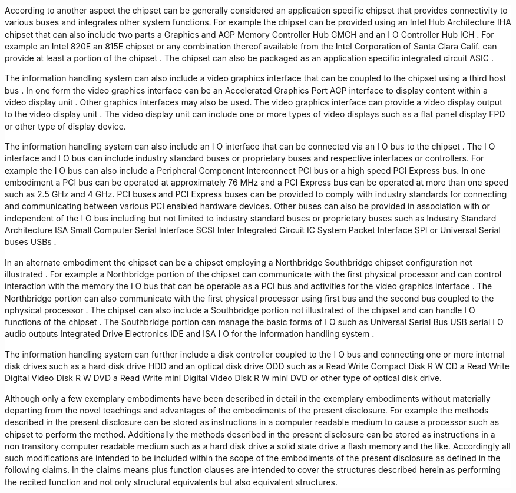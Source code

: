 According to another aspect the chipset can be generally considered an application specific chipset that provides connectivity to various buses and integrates other system functions. For example the chipset can be provided using an Intel Hub Architecture IHA chipset that can also include two parts a Graphics and AGP Memory Controller Hub GMCH and an I O Controller Hub ICH . For example an Intel 820E an 815E chipset or any combination thereof available from the Intel Corporation of Santa Clara Calif. can provide at least a portion of the chipset . The chipset can also be packaged as an application specific integrated circuit ASIC .

The information handling system can also include a video graphics interface that can be coupled to the chipset using a third host bus . In one form the video graphics interface can be an Accelerated Graphics Port AGP interface to display content within a video display unit . Other graphics interfaces may also be used. The video graphics interface can provide a video display output to the video display unit . The video display unit can include one or more types of video displays such as a flat panel display FPD or other type of display device.

The information handling system can also include an I O interface that can be connected via an I O bus to the chipset . The I O interface and I O bus can include industry standard buses or proprietary buses and respective interfaces or controllers. For example the I O bus can also include a Peripheral Component Interconnect PCI bus or a high speed PCI Express bus. In one embodiment a PCI bus can be operated at approximately 76 MHz and a PCI Express bus can be operated at more than one speed such as 2.5 GHz and 4 GHz. PCI buses and PCI Express buses can be provided to comply with industry standards for connecting and communicating between various PCI enabled hardware devices. Other buses can also be provided in association with or independent of the I O bus including but not limited to industry standard buses or proprietary buses such as Industry Standard Architecture ISA Small Computer Serial Interface SCSI Inter Integrated Circuit IC System Packet Interface SPI or Universal Serial buses USBs .

In an alternate embodiment the chipset can be a chipset employing a Northbridge Southbridge chipset configuration not illustrated . For example a Northbridge portion of the chipset can communicate with the first physical processor and can control interaction with the memory the I O bus that can be operable as a PCI bus and activities for the video graphics interface . The Northbridge portion can also communicate with the first physical processor using first bus and the second bus coupled to the nphysical processor . The chipset can also include a Southbridge portion not illustrated of the chipset and can handle I O functions of the chipset . The Southbridge portion can manage the basic forms of I O such as Universal Serial Bus USB serial I O audio outputs Integrated Drive Electronics IDE and ISA I O for the information handling system .

The information handling system can further include a disk controller coupled to the I O bus and connecting one or more internal disk drives such as a hard disk drive HDD and an optical disk drive ODD such as a Read Write Compact Disk R W CD a Read Write Digital Video Disk R W DVD a Read Write mini Digital Video Disk R W mini DVD or other type of optical disk drive.

Although only a few exemplary embodiments have been described in detail in the exemplary embodiments without materially departing from the novel teachings and advantages of the embodiments of the present disclosure. For example the methods described in the present disclosure can be stored as instructions in a computer readable medium to cause a processor such as chipset to perform the method. Additionally the methods described in the present disclosure can be stored as instructions in a non transitory computer readable medium such as a hard disk drive a solid state drive a flash memory and the like. Accordingly all such modifications are intended to be included within the scope of the embodiments of the present disclosure as defined in the following claims. In the claims means plus function clauses are intended to cover the structures described herein as performing the recited function and not only structural equivalents but also equivalent structures.

